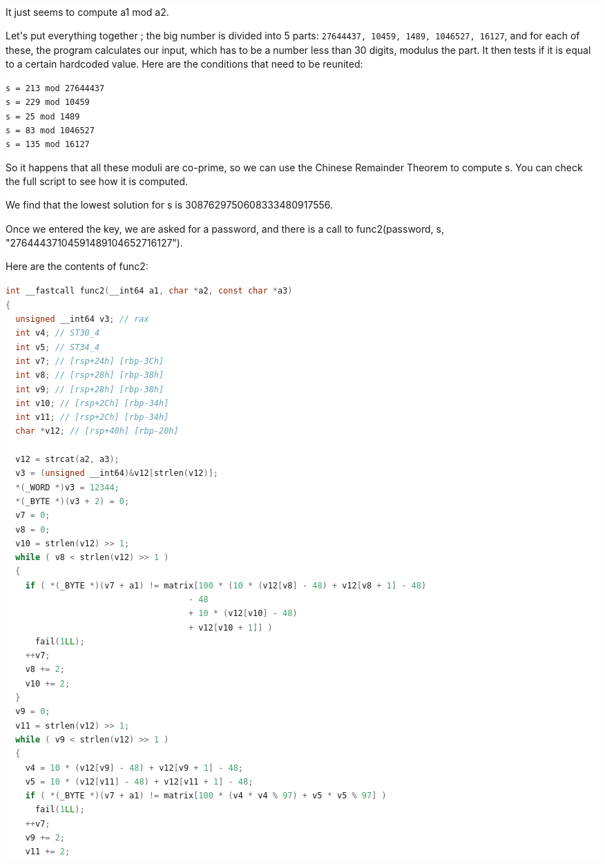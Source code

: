 It just seems to compute a1 mod a2.

Let's put everything together ; the big number is divided into 5 parts: `27644437, 10459, 1489, 1046527, 16127`, and for each of these, the program calculates our input, which has to be a number less than 30 digits, modulus the part. It then tests if it is equal to a certain hardcoded value. Here are the conditions that need to be reunited:

```text
s = 213 mod 27644437
s = 229 mod 10459
s = 25 mod 1489
s = 83 mod 1046527
s = 135 mod 16127
```

So it happens that all these moduli are co-prime, so we can use the Chinese Remainder Theorem to compute s. You can check the full script to see how it is computed.

We find that the lowest solution for s is 3087629750608333480917556.

Once we entered the key, we are asked for a password, and there is a call to func2\(password, s, "27644437104591489104652716127"\).

Here are the contents of func2:

```c
int __fastcall func2(__int64 a1, char *a2, const char *a3)
{
  unsigned __int64 v3; // rax
  int v4; // ST30_4
  int v5; // ST34_4
  int v7; // [rsp+24h] [rbp-3Ch]
  int v8; // [rsp+28h] [rbp-38h]
  int v9; // [rsp+28h] [rbp-38h]
  int v10; // [rsp+2Ch] [rbp-34h]
  int v11; // [rsp+2Ch] [rbp-34h]
  char *v12; // [rsp+40h] [rbp-20h]

  v12 = strcat(a2, a3);
  v3 = (unsigned __int64)&v12[strlen(v12)];
  *(_WORD *)v3 = 12344;
  *(_BYTE *)(v3 + 2) = 0;
  v7 = 0;
  v8 = 0;
  v10 = strlen(v12) >> 1;
  while ( v8 < strlen(v12) >> 1 )
  {
    if ( *(_BYTE *)(v7 + a1) != matrix[100 * (10 * (v12[v8] - 48) + v12[v8 + 1] - 48)
                                     - 48
                                     + 10 * (v12[v10] - 48)
                                     + v12[v10 + 1]] )
      fail(1LL);
    ++v7;
    v8 += 2;
    v10 += 2;
  }
  v9 = 0;
  v11 = strlen(v12) >> 1;
  while ( v9 < strlen(v12) >> 1 )
  {
    v4 = 10 * (v12[v9] - 48) + v12[v9 + 1] - 48;
    v5 = 10 * (v12[v11] - 48) + v12[v11 + 1] - 48;
    if ( *(_BYTE *)(v7 + a1) != matrix[100 * (v4 * v4 % 97) + v5 * v5 % 97] )
      fail(1LL);
    ++v7;
    v9 += 2;
    v11 += 2;
```